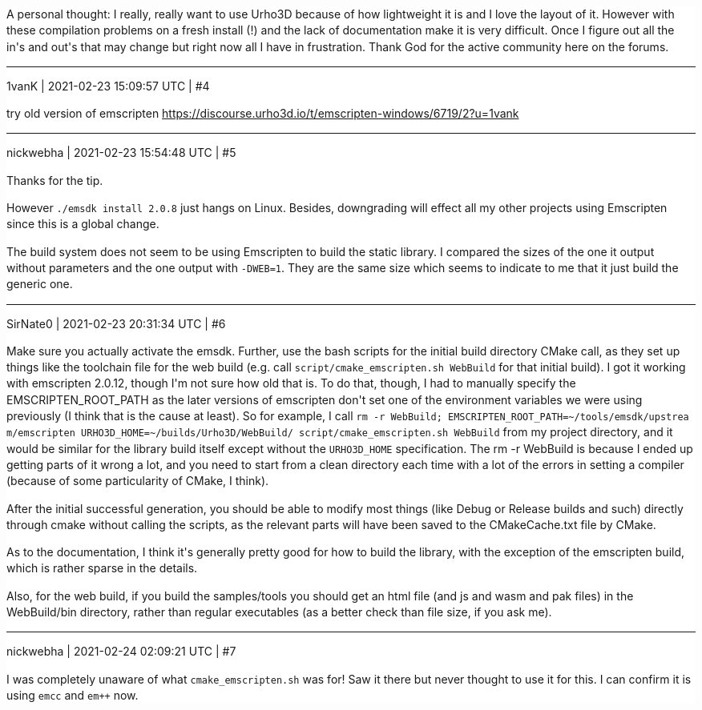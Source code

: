 A personal thought:
I really, really want to use Urho3D because of how lightweight it is and I love the layout of it. However with these compilation problems on a fresh install (!) and the lack of documentation make it is very difficult. Once I figure out all the in's and out's that may change but right now all I have in frustration. Thank God for the active community here on the forums.

-------------------------

1vanK | 2021-02-23 15:09:57 UTC | #4

try old version of emscripten https://discourse.urho3d.io/t/emscripten-windows/6719/2?u=1vank

-------------------------

nickwebha | 2021-02-23 15:54:48 UTC | #5

Thanks for the tip.

However `./emsdk install 2.0.8` just hangs on Linux. Besides, downgrading will effect all my other projects using Emscripten since this is a global change.

The build system does not seem to be using Emscripten to build the static library. I compared the sizes of the one it output without parameters and the one output with `-DWEB=1`. They are the same size which seems to indicate to me that it just build the generic one.

-------------------------

SirNate0 | 2021-02-23 20:31:34 UTC | #6

Make sure you actually activate the emsdk. Further, use the bash scripts for the initial build directory CMake call, as they set up things like the toolchain file for the web build (e.g. call `script/cmake_emscripten.sh WebBuild` for that initial build). I got it working with emscripten 2.0.12, though I'm not sure how old that is. To do that, though, I had to manually specify the EMSCRIPTEN_ROOT_PATH as the later versions of emscripten don't set one of the environment variables we were using previously (I think that is the cause at least). So for example, I call
`rm -r WebBuild; EMSCRIPTEN_ROOT_PATH=~/tools/emsdk/upstream/emscripten URHO3D_HOME=~/builds/Urho3D/WebBuild/ script/cmake_emscripten.sh WebBuild` from my project directory, and it would be similar for the library build itself except without the `URHO3D_HOME` specification. The rm -r WebBuild is because I ended up getting parts of it wrong a lot, and you need to start from a clean directory each time with a lot of the errors in setting a compiler (because of some particularity of CMake, I think).

After the initial successful generation, you should be able to modify most things (like Debug or Release builds and such) directly through cmake without calling the scripts, as the relevant parts will have been saved to the CMakeCache.txt file by CMake. 

As to the documentation, I think it's generally pretty good for how to build the library, with the exception of the emscripten build, which is rather sparse in the details.

Also, for the web build, if you build the samples/tools you should get an html file (and js and wasm and pak files) in the WebBuild/bin directory, rather than regular executables (as a better check than file size, if you ask me).

-------------------------

nickwebha | 2021-02-24 02:09:21 UTC | #7

I was completely unaware of what `cmake_emscripten.sh` was for! Saw it there but never thought to use it for this. I can confirm it is using `emcc` and `em++` now.

